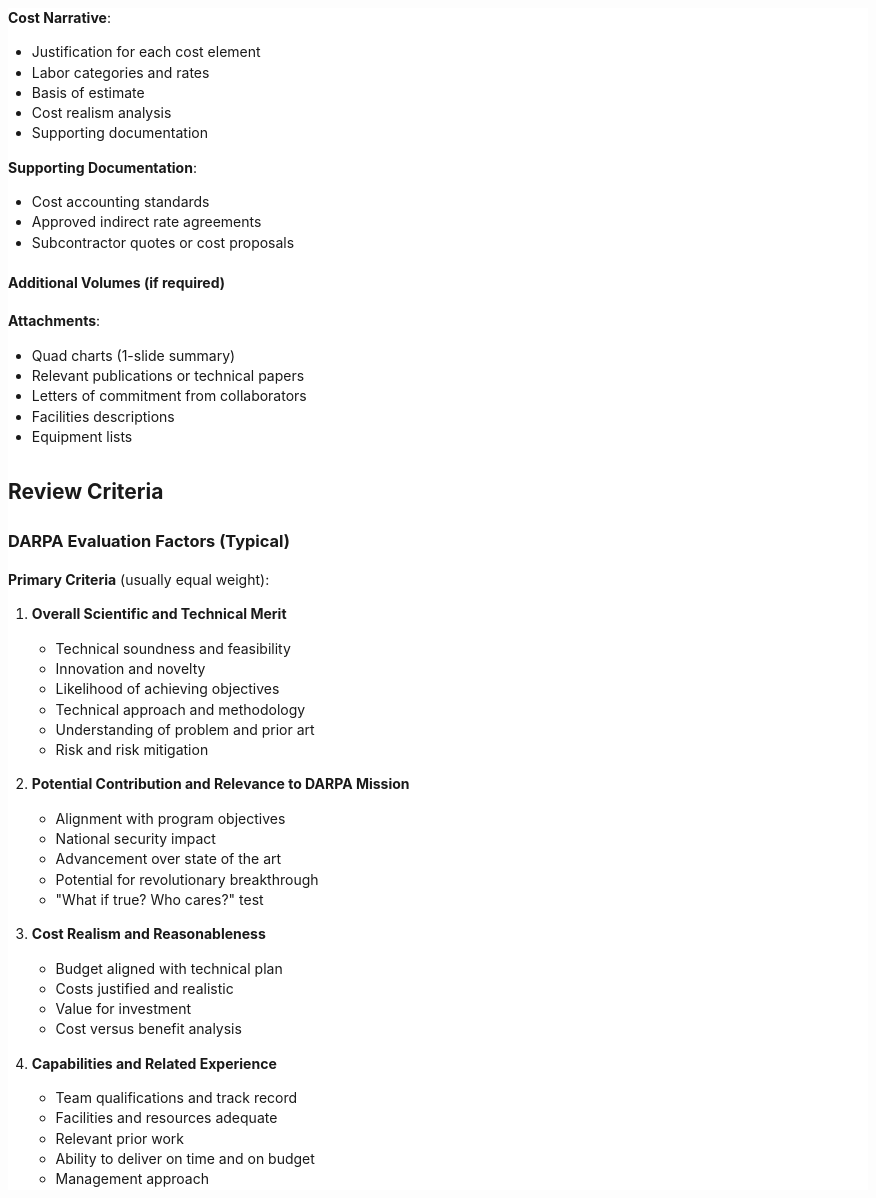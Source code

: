**Cost Narrative**:
- Justification for each cost element
- Labor categories and rates
- Basis of estimate
- Cost realism analysis
- Supporting documentation

**Supporting Documentation**:
- Cost accounting standards
- Approved indirect rate agreements
- Subcontractor quotes or cost proposals

#### Additional Volumes (if required)

**Attachments**:
- Quad charts (1-slide summary)
- Relevant publications or technical papers
- Letters of commitment from collaborators
- Facilities descriptions
- Equipment lists

## Review Criteria

### DARPA Evaluation Factors (Typical)

**Primary Criteria** (usually equal weight):

1. **Overall Scientific and Technical Merit**
   - Technical soundness and feasibility
   - Innovation and novelty
   - Likelihood of achieving objectives
   - Technical approach and methodology
   - Understanding of problem and prior art
   - Risk and risk mitigation

2. **Potential Contribution and Relevance to DARPA Mission**
   - Alignment with program objectives
   - National security impact
   - Advancement over state of the art
   - Potential for revolutionary breakthrough
   - "What if true? Who cares?" test

3. **Cost Realism and Reasonableness**
   - Budget aligned with technical plan
   - Costs justified and realistic
   - Value for investment
   - Cost versus benefit analysis

4. **Capabilities and Related Experience**
   - Team qualifications and track record
   - Facilities and resources adequate
   - Relevant prior work
   - Ability to deliver on time and on budget
   - Management approach
